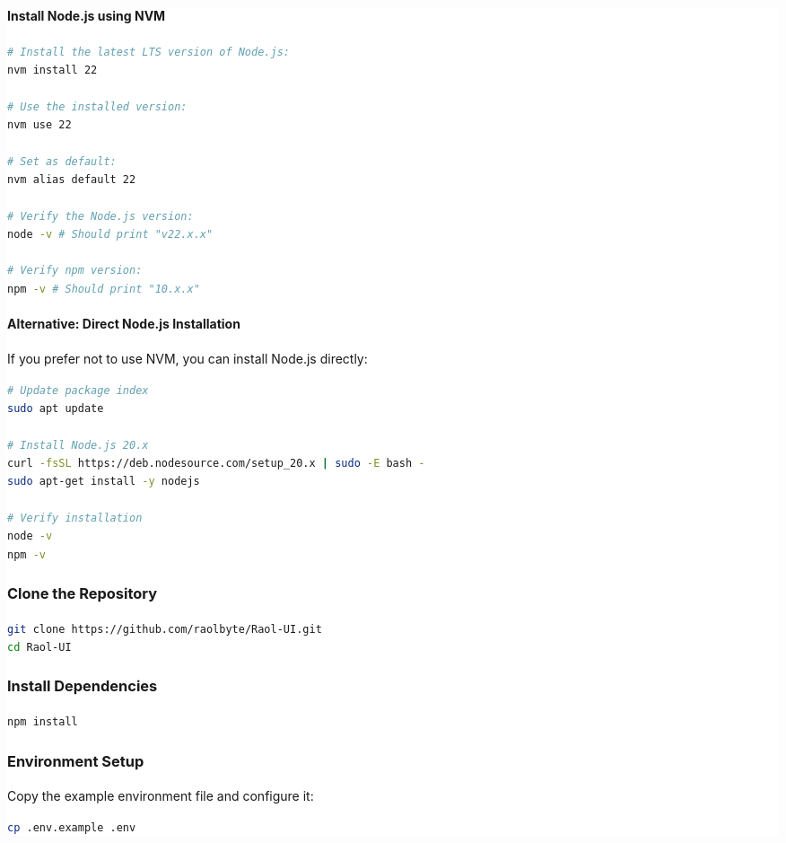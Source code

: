 #### Install Node.js using NVM

```bash
# Install the latest LTS version of Node.js:
nvm install 22

# Use the installed version:
nvm use 22

# Set as default:
nvm alias default 22

# Verify the Node.js version:
node -v # Should print "v22.x.x"

# Verify npm version:
npm -v # Should print "10.x.x"
```

#### Alternative: Direct Node.js Installation

If you prefer not to use NVM, you can install Node.js directly:

```bash
# Update package index
sudo apt update

# Install Node.js 20.x
curl -fsSL https://deb.nodesource.com/setup_20.x | sudo -E bash -
sudo apt-get install -y nodejs

# Verify installation
node -v
npm -v
```

### Clone the Repository

```bash
git clone https://github.com/raolbyte/Raol-UI.git
cd Raol-UI
```

### Install Dependencies

```bash
npm install
```

### Environment Setup

Copy the example environment file and configure it:

```bash
cp .env.example .env
```
